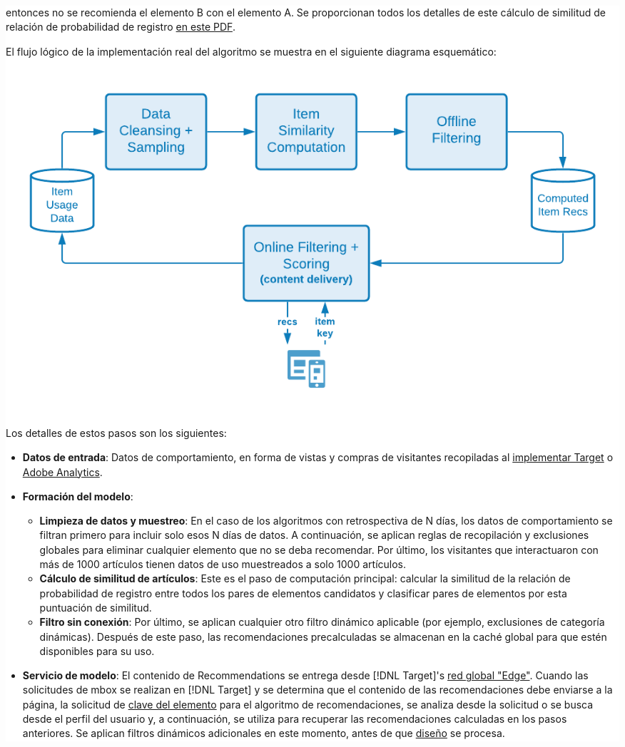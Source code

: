 entonces no se recomienda el elemento B con el elemento A. Se proporcionan todos los detalles de este cálculo de similitud de relación de probabilidad de registro [en este PDF](/help/c-recommendations/c-algorithms/assets/log-likelihood-ratios-recommendation-algorithms.pdf).

El flujo lógico de la implementación real del algoritmo se muestra en el siguiente diagrama esquemático:

![Diagrama esquemático de un algoritmo visto/comprado](assets/diagram1.png)

Los detalles de estos pasos son los siguientes:

* **Datos de entrada**: Datos de comportamiento, en forma de vistas y compras de visitantes recopiladas al [implementar Target](/help/c-recommendations/plan-implement.md#pass-behavioral) o [Adobe Analytics](/help/c-recommendations/c-algorithms/use-adobe-analytics-with-recommendations.md).

* **Formación del modelo**:

   * **Limpieza de datos y muestreo**: En el caso de los algoritmos con retrospectiva de N días, los datos de comportamiento se filtran primero para incluir solo esos N días de datos. A continuación, se aplican reglas de recopilación y exclusiones globales para eliminar cualquier elemento que no se deba recomendar. Por último, los visitantes que interactuaron con más de 1000 artículos tienen datos de uso muestreados a solo 1000 artículos.
   * **Cálculo de similitud de artículos**: Este es el paso de computación principal: calcular la similitud de la relación de probabilidad de registro entre todos los pares de elementos candidatos y clasificar pares de elementos por esta puntuación de similitud.
   * **Filtro sin conexión**: Por último, se aplican cualquier otro filtro dinámico aplicable (por ejemplo, exclusiones de categoría dinámicas). Después de este paso, las recomendaciones precalculadas se almacenan en la caché global para que estén disponibles para su uso.

* **Servicio de modelo**: El contenido de Recommendations se entrega desde [!DNL Target]&#39;s [red global &quot;Edge&quot;](/help/c-intro/how-target-works.md#concept_0AE2ED8E9DE64288A8B30FCBF1040934). Cuando las solicitudes de mbox se realizan en [!DNL Target] y se determina que el contenido de las recomendaciones debe enviarse a la página, la solicitud de [clave del elemento](/help/c-recommendations/c-algorithms/base-the-recommendation-on-a-recommendation-key.md#keys) para el algoritmo de recomendaciones, se analiza desde la solicitud o se busca desde el perfil del usuario y, a continuación, se utiliza para recuperar las recomendaciones calculadas en los pasos anteriores. Se aplican filtros dinámicos adicionales en este momento, antes de que [diseño](/help/c-recommendations/c-design-overview/create-design.md) se procesa.
